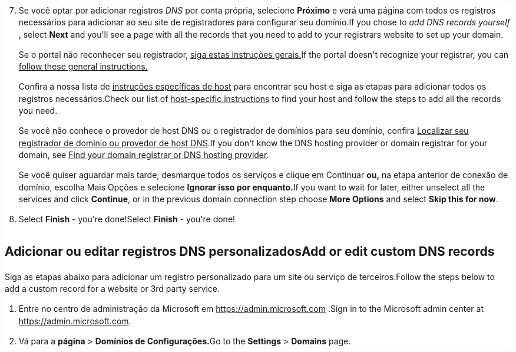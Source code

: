 7. <span data-ttu-id="1deec-130">Se você optar por adicionar registros *DNS*  por conta própria, selecione **Próximo** e verá uma página com todos os registros necessários para adicionar ao seu site de registradores para configurar seu domínio.</span><span class="sxs-lookup"><span data-stu-id="1deec-130">If you chose to *add DNS records yourself*  , select **Next** and you'll see a page with all the records that you need to add to your registrars website to set up your domain.</span></span> 

    <span data-ttu-id="1deec-131">Se o portal não reconhecer seu registrador, [siga estas instruções gerais.](../get-help-with-domains/create-dns-records-at-any-dns-hosting-provider.md)</span><span class="sxs-lookup"><span data-stu-id="1deec-131">If the portal doesn't recognize your registrar, you can [follow these general instructions.](../get-help-with-domains/create-dns-records-at-any-dns-hosting-provider.md)</span></span>
    
    <span data-ttu-id="1deec-132">Confira a nossa lista de [instruções específicas de host](https://docs.microsoft.com/microsoft-365/admin/get-help-with-domains/set-up-your-domain-host-specific-instructions) para encontrar seu host e siga as etapas para adicionar todos os registros necessários.</span><span class="sxs-lookup"><span data-stu-id="1deec-132">Check our list of [host-specific instructions](https://docs.microsoft.com/microsoft-365/admin/get-help-with-domains/set-up-your-domain-host-specific-instructions) to find your host and follow the steps to add all the records you need.</span></span> 
    
    <span data-ttu-id="1deec-133">Se você não conhece o provedor de host DNS ou o registrador de domínios para seu domínio, confira [Localizar seu registrador de domínio ou provedor de host DNS](../get-help-with-domains/find-your-domain-registrar.md).</span><span class="sxs-lookup"><span data-stu-id="1deec-133">If you don't know the DNS hosting provider or domain registrar for your domain, see [Find your domain registrar or DNS hosting provider](../get-help-with-domains/find-your-domain-registrar.md).</span></span>
    
    <span data-ttu-id="1deec-134">Se você quiser aguardar mais tarde, desmarque todos os serviços e clique  em Continuar **ou,** na etapa anterior de conexão de domínio, escolha Mais Opções e selecione **Ignorar isso por enquanto.**</span><span class="sxs-lookup"><span data-stu-id="1deec-134">If you want to wait for later, either unselect all the services and click **Continue**, or in the previous domain connection step choose **More Options** and select **Skip this for now**.</span></span>
    
8. <span data-ttu-id="1deec-135">Select **Finish** - you're done!</span><span class="sxs-lookup"><span data-stu-id="1deec-135">Select **Finish** - you're done!</span></span>

## <a name="add-or-edit-custom-dns-records"></a><span data-ttu-id="1deec-136">Adicionar ou editar registros DNS personalizados</span><span class="sxs-lookup"><span data-stu-id="1deec-136">Add or edit custom DNS records</span></span>

<span data-ttu-id="1deec-137">Siga as etapas abaixo para adicionar um registro personalizado para um site ou serviço de terceiros.</span><span class="sxs-lookup"><span data-stu-id="1deec-137">Follow the steps below to add a custom record for a website or 3rd party service.</span></span>

1. <span data-ttu-id="1deec-138">Entre no centro de administração da Microsoft em <a href="https://go.microsoft.com/fwlink/p/?linkid=2024339" target="_blank">https://admin.microsoft.com</a> .</span><span class="sxs-lookup"><span data-stu-id="1deec-138">Sign in to the Microsoft admin center at <a href="https://go.microsoft.com/fwlink/p/?linkid=2024339" target="_blank">https://admin.microsoft.com</a>.</span></span>

2. <span data-ttu-id="1deec-139">Vá para a **página**   >  **Domínios de Configurações.**</span><span class="sxs-lookup"><span data-stu-id="1deec-139">Go to the **Settings**  > **Domains** page.</span></span>
